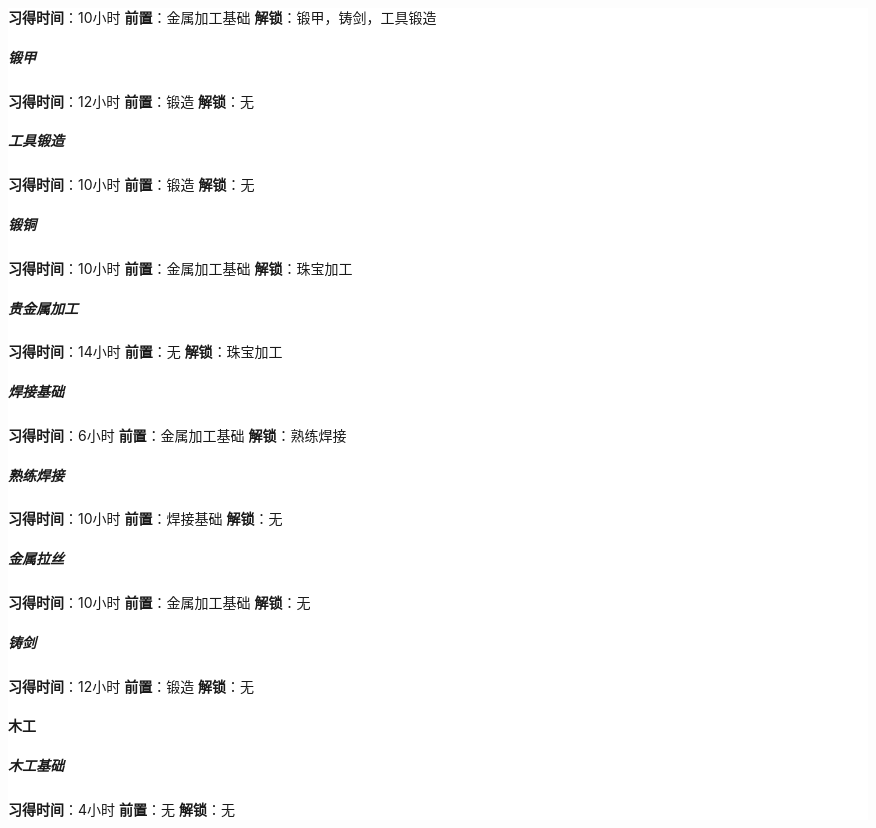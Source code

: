 **习得时间**：10小时
**前置**：金属加工基础
**解锁**：锻甲，铸剑，工具锻造

##### 锻甲

**习得时间**：12小时
**前置**：锻造
**解锁**：无

##### 工具锻造

**习得时间**：10小时
**前置**：锻造
**解锁**：无

##### 锻铜

**习得时间**：10小时
**前置**：金属加工基础
**解锁**：珠宝加工

##### 贵金属加工

**习得时间**：14小时
**前置**：无
**解锁**：珠宝加工

##### 焊接基础

**习得时间**：6小时
**前置**：金属加工基础
**解锁**：熟练焊接

##### 熟练焊接

**习得时间**：10小时
**前置**：焊接基础
**解锁**：无

##### 金属拉丝

**习得时间**：10小时
**前置**：金属加工基础
**解锁**：无

##### 铸剑

**习得时间**：12小时
**前置**：锻造
**解锁**：无

#### 木工

##### 木工基础

**习得时间**：4小时
**前置**：无
**解锁**：无
